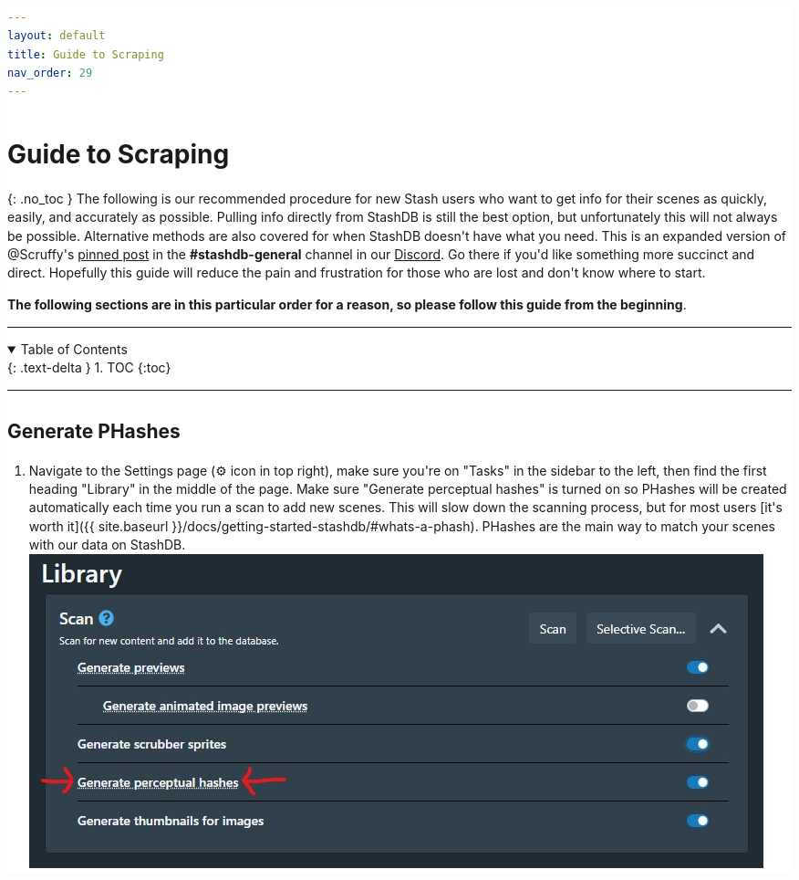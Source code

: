 ```yaml
---
layout: default
title: Guide to Scraping
nav_order: 29
---
```


# **Guide to Scraping**
{: .no_toc }
The following is our recommended procedure for new Stash users who want to get info for their scenes as quickly, easily, and accurately as possible. Pulling info directly from StashDB is still the best option, but unfortunately this will not always be possible. Alternative methods are also covered for when StashDB doesn't have what you need. This is an expanded version of @Scruffy's [pinned post](https://discord.com/channels/559159668438728723/798641040029777980/997893396733640737) in the **#stashdb-general** channel in our [Discord](https://discord.com/channels/559159668438728723). Go there if you'd like something more succinct and direct. Hopefully this guide will reduce the pain and frustration for those who are lost and don't know where to start.

**The following sections are in this particular order for a reason, so please follow this guide from the beginning**.

---

<details open markdown="block">
  <summary>
    Table of Contents
  </summary>
  {: .text-delta }
1. TOC
{:toc}
</details>

---

## Generate PHashes

1.  Navigate to the Settings page (⚙ icon in top right), make sure you're on "Tasks" in the sidebar to the left, then find the first heading "Library" in the middle of the page. Make sure "Generate perceptual hashes" is turned on so PHashes will be created automatically each time you run a scan to add new scenes. This will slow down the scanning process, but for most users [it's worth it]({{ site.baseurl }}/docs/getting-started-stashdb/#whats-a-phash). PHashes are the main way to match your scenes with our data on StashDB.
![How to generate PHashes on scan](Guide-To-Scraping/assets/gen-phashes-on-scan.jpg)
